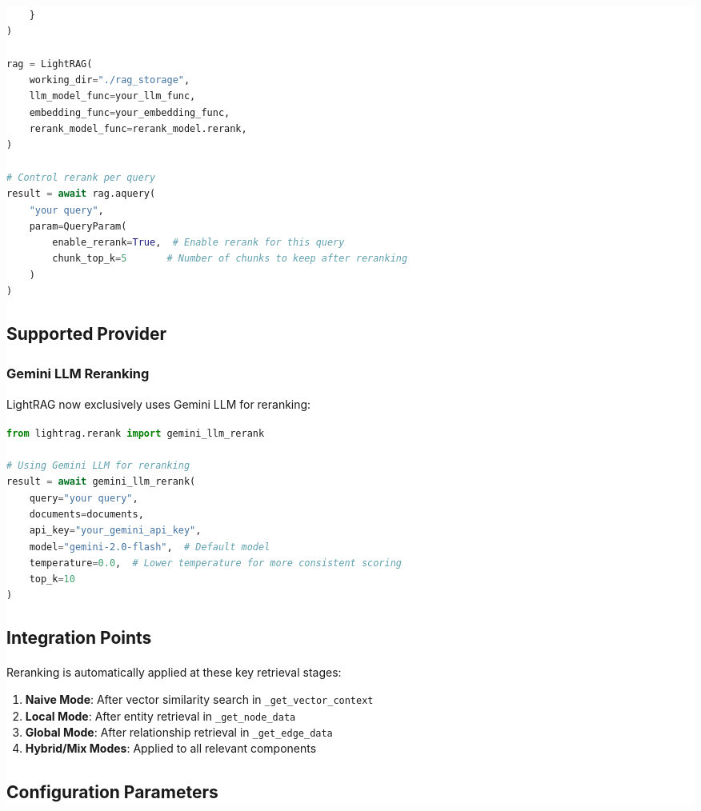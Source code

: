 ```python
    }
)

rag = LightRAG(
    working_dir="./rag_storage",
    llm_model_func=your_llm_func,
    embedding_func=your_embedding_func,
    rerank_model_func=rerank_model.rerank,
)

# Control rerank per query
result = await rag.aquery(
    "your query",
    param=QueryParam(
        enable_rerank=True,  # Enable rerank for this query
        chunk_top_k=5       # Number of chunks to keep after reranking
    )
)
```

## Supported Provider

### Gemini LLM Reranking

LightRAG now exclusively uses Gemini LLM for reranking:

```python
from lightrag.rerank import gemini_llm_rerank

# Using Gemini LLM for reranking
result = await gemini_llm_rerank(
    query="your query",
    documents=documents,
    api_key="your_gemini_api_key",
    model="gemini-2.0-flash",  # Default model
    temperature=0.0,  # Lower temperature for more consistent scoring
    top_k=10
)
```

## Integration Points

Reranking is automatically applied at these key retrieval stages:

1. **Naive Mode**: After vector similarity search in `_get_vector_context`
2. **Local Mode**: After entity retrieval in `_get_node_data`
3. **Global Mode**: After relationship retrieval in `_get_edge_data`
4. **Hybrid/Mix Modes**: Applied to all relevant components

## Configuration Parameters
